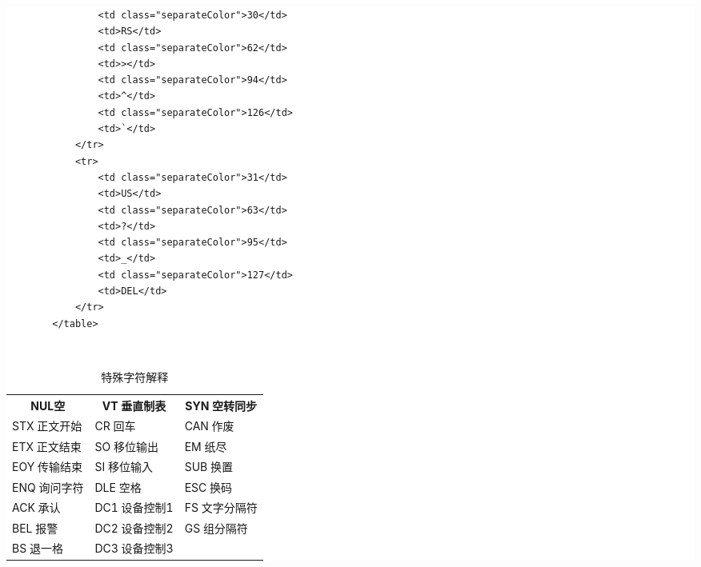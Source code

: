 					<td class="separateColor">30</td>
					<td>RS</td>
					<td class="separateColor">62</td>
					<td>></td>
					<td class="separateColor">94</td>
					<td>^</td>
					<td class="separateColor">126</td>
					<td>`</td>
				</tr>
				<tr>
					<td class="separateColor">31</td>
					<td>US</td>
					<td class="separateColor">63</td>
					<td>?</td>
					<td class="separateColor">95</td>
					<td>_</td>
					<td class="separateColor">127</td>
					<td>DEL</td>
				</tr>
			</table>

​		

<div class="toolUsing clearfix">
			<table class="toolTable" width="100%" cellspacing="0" cellpadding="0">
				<caption>特殊字符解释</caption>
				<tr>
					<th>NUL空</th>
					<th>VT 垂直制表</th>
					<th>SYN 空转同步</th>
				</tr>
				<tr>
					<td>STX  正文开始</td>
					<td>CR   回车</td>
					<td>CAN  作废</td>
				</tr>
					<tr>
					<td>ETX  正文结束</td>
					<td>SO   移位输出</td>
					<td>EM   纸尽</td>
				</tr>
					<tr>
					<td>EOY  传输结束</td>
					<td>SI    移位输入</td>
					<td>SUB  换置</td>
				</tr>
					<tr>
					<td>ENQ  询问字符</td>
					<td>DLE  空格</td>
					<td>ESC  换码</td>
				</tr>
					<tr>
					<td>ACK  承认</td>
					<td>DC1  设备控制1</td>
					<td>FS   文字分隔符</td>
				</tr>
					<tr>
					<td>BEL  报警</td>
					<td>DC2  设备控制2</td>
					<td>GS   组分隔符</td>
				</tr>
					<tr>
					<td>BS   退一格</td>
					<td>DC3  设备控制3</td>